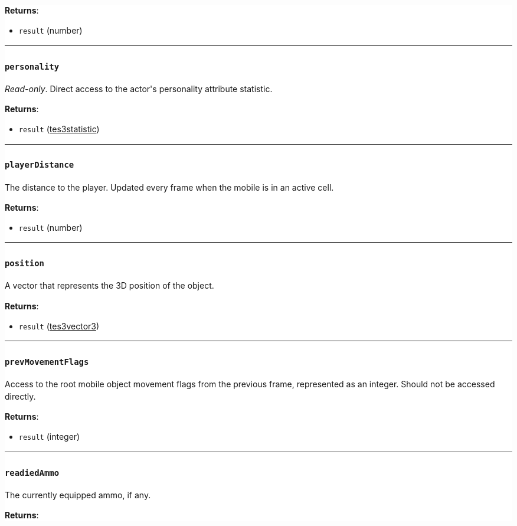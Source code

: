 **Returns**:

* `result` (number)

***

### `personality`
<div class="search_terms" style="display: none">personality</div>

*Read-only*. Direct access to the actor's personality attribute statistic.

**Returns**:

* `result` ([tes3statistic](../../types/tes3statistic))

***

### `playerDistance`
<div class="search_terms" style="display: none">playerdistance</div>

The distance to the player. Updated every frame when the mobile is in an active cell.

**Returns**:

* `result` (number)

***

### `position`
<div class="search_terms" style="display: none">position</div>

A vector that represents the 3D position of the object.

**Returns**:

* `result` ([tes3vector3](../../types/tes3vector3))

***

### `prevMovementFlags`
<div class="search_terms" style="display: none">prevmovementflags</div>

Access to the root mobile object movement flags from the previous frame, represented as an integer. Should not be accessed directly.

**Returns**:

* `result` (integer)

***

### `readiedAmmo`
<div class="search_terms" style="display: none">readiedammo</div>

The currently equipped ammo, if any.

**Returns**:

